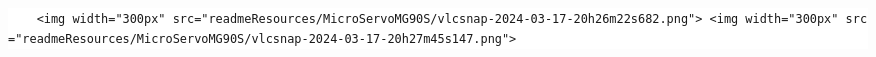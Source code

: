         <img width="300px" src="readmeResources/MicroServoMG90S/vlcsnap-2024-03-17-20h26m22s682.png"> <img width="300px" src="readmeResources/MicroServoMG90S/vlcsnap-2024-03-17-20h27m45s147.png">